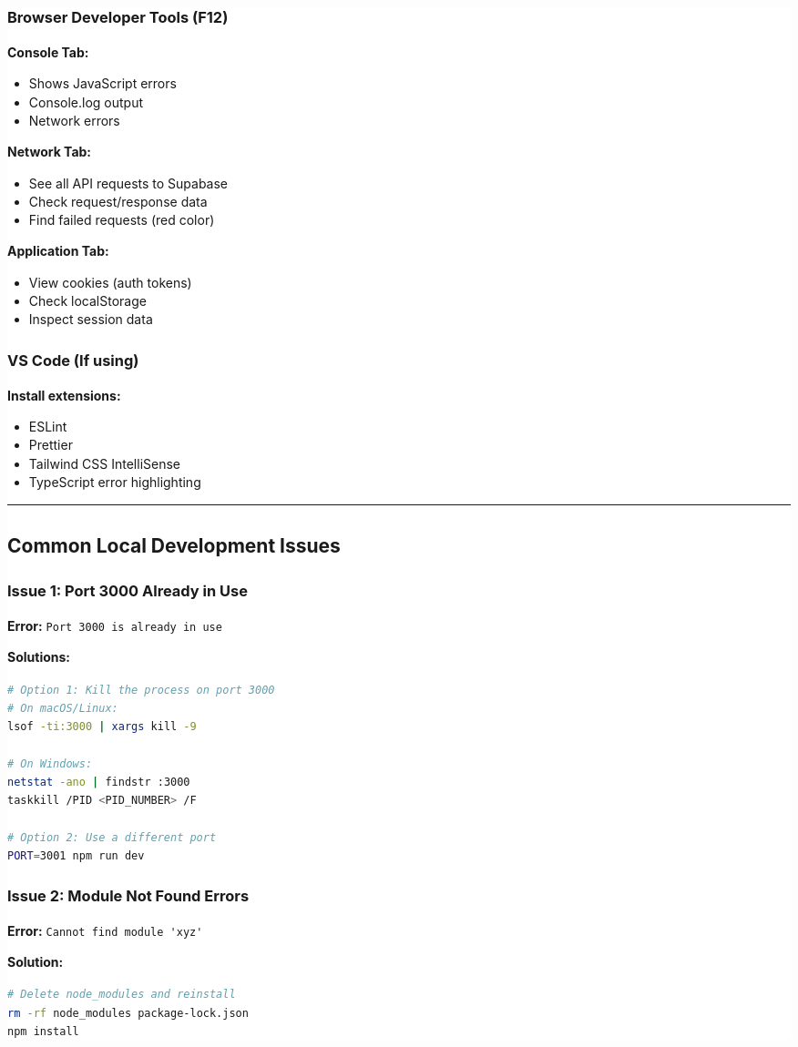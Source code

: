 ### Browser Developer Tools (F12)

**Console Tab:**
- Shows JavaScript errors
- Console.log output
- Network errors

**Network Tab:**
- See all API requests to Supabase
- Check request/response data
- Find failed requests (red color)

**Application Tab:**
- View cookies (auth tokens)
- Check localStorage
- Inspect session data

### VS Code (If using)

**Install extensions:**
- ESLint
- Prettier
- Tailwind CSS IntelliSense
- TypeScript error highlighting

---

## Common Local Development Issues

### Issue 1: Port 3000 Already in Use

**Error:** `Port 3000 is already in use`

**Solutions:**
```bash
# Option 1: Kill the process on port 3000
# On macOS/Linux:
lsof -ti:3000 | xargs kill -9

# On Windows:
netstat -ano | findstr :3000
taskkill /PID <PID_NUMBER> /F

# Option 2: Use a different port
PORT=3001 npm run dev
```

### Issue 2: Module Not Found Errors

**Error:** `Cannot find module 'xyz'`

**Solution:**
```bash
# Delete node_modules and reinstall
rm -rf node_modules package-lock.json
npm install
```

